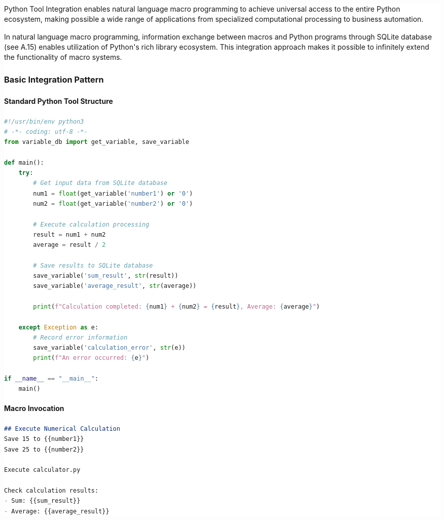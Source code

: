 Python Tool Integration enables natural language macro programming to achieve universal access to the entire Python ecosystem, making possible a wide range of applications from specialized computational processing to business automation.

In natural language macro programming, information exchange between macros and Python programs through SQLite database (see A.15) enables utilization of Python's rich library ecosystem. This integration approach makes it possible to infinitely extend the functionality of macro systems.

### Basic Integration Pattern

#### Standard Python Tool Structure

```python
#!/usr/bin/env python3
# -*- coding: utf-8 -*-
from variable_db import get_variable, save_variable

def main():
    try:
        # Get input data from SQLite database
        num1 = float(get_variable('number1') or '0')
        num2 = float(get_variable('number2') or '0')
        
        # Execute calculation processing
        result = num1 + num2
        average = result / 2
        
        # Save results to SQLite database
        save_variable('sum_result', str(result))
        save_variable('average_result', str(average))
        
        print(f"Calculation completed: {num1} + {num2} = {result}, Average: {average}")
        
    except Exception as e:
        # Record error information
        save_variable('calculation_error', str(e))
        print(f"An error occurred: {e}")

if __name__ == "__main__":
    main()
```

#### Macro Invocation

```markdown
## Execute Numerical Calculation
Save 15 to {{number1}}
Save 25 to {{number2}}

Execute calculator.py

Check calculation results:
- Sum: {{sum_result}}
- Average: {{average_result}}
```
